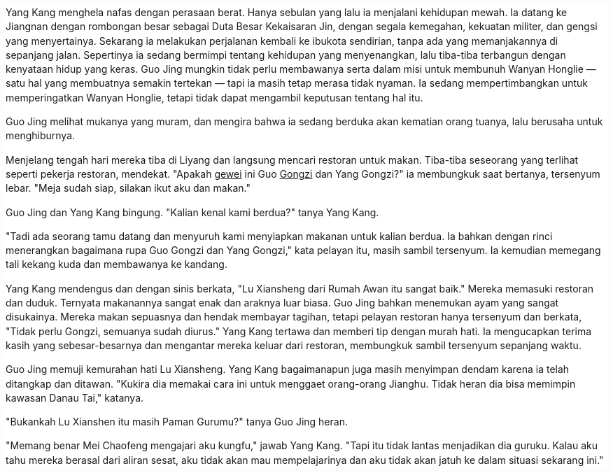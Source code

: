 Yang Kang menghela nafas dengan perasaan berat. Hanya sebulan yang lalu ia menjalani kehidupan mewah. Ia datang 
ke Jiangnan dengan rombongan besar sebagai Duta Besar Kekaisaran Jin, dengan segala kemegahan, kekuatan militer,
dan gengsi yang menyertainya. Sekarang ia melakukan perjalanan kembali ke ibukota sendirian, tanpa ada yang 
memanjakannya di sepanjang jalan. Sepertinya ia sedang bermimpi tentang kehidupan yang menyenangkan, lalu tiba-tiba 
terbangun dengan kenyataan hidup yang keras. Guo Jing mungkin tidak perlu membawanya serta dalam misi untuk membunuh 
Wanyan Honglie — satu hal yang membuatnya semakin tertekan — tapi ia masih tetap merasa tidak nyaman. Ia sedang
mempertimbangkan untuk memperingatkan Wanyan Honglie, tetapi tidak dapat mengambil keputusan tentang hal itu.

Guo Jing melihat mukanya yang muram, dan mengira bahwa ia sedang berduka akan kematian orang tuanya, lalu berusaha
untuk menghiburnya.

Menjelang tengah hari mereka tiba di Liyang dan langsung mencari restoran untuk makan. Tiba-tiba seseorang yang 
terlihat seperti pekerja restoran, mendekat. "Apakah [gewei](referensi-karakter.md#gewei "kalian") ini 
Guo [Gongzi](referensi-karakter.md#gong-zi "Tuan Muda") dan Yang Gongzi?" ia membungkuk saat bertanya, tersenyum 
lebar. "Meja sudah siap, silakan ikut aku dan makan."

Guo Jing dan Yang Kang bingung. "Kalian kenal kami berdua?" tanya Yang Kang.

"Tadi ada seorang tamu datang dan menyuruh kami menyiapkan makanan untuk kalian berdua. Ia bahkan dengan rinci 
menerangkan bagaimana rupa Guo Gongzi dan Yang Gongzi," kata pelayan itu, masih sambil tersenyum. Ia kemudian memegang tali
kekang kuda dan membawanya ke kandang.

Yang Kang mendengus dan dengan sinis berkata, "Lu Xiansheng dari Rumah Awan itu sangat baik." Mereka memasuki restoran 
dan duduk. Ternyata makanannya sangat enak dan araknya luar biasa. Guo Jing bahkan menemukan ayam yang sangat disukainya.
Mereka makan sepuasnya dan hendak membayar tagihan, tetapi pelayan restoran hanya tersenyum dan berkata, "Tidak perlu 
Gongzi, semuanya sudah diurus." Yang Kang tertawa dan memberi tip dengan murah hati. Ia mengucapkan terima kasih yang 
sebesar-besarnya dan mengantar mereka keluar dari restoran, membungkuk sambil tersenyum sepanjang waktu.

Guo Jing memuji kemurahan hati Lu Xiansheng. Yang Kang bagaimanapun juga masih menyimpan dendam karena ia telah 
ditangkap dan ditawan. "Kukira dia memakai cara ini untuk menggaet orang-orang Jianghu. Tidak heran dia 
bisa memimpin kawasan Danau Tai," katanya.

"Bukankah Lu Xianshen itu masih Paman Gurumu?" tanya Guo Jing heran.

"Memang benar Mei Chaofeng mengajari aku kungfu," jawab Yang Kang. "Tapi itu tidak lantas menjadikan dia guruku. 
Kalau aku tahu mereka berasal dari aliran sesat, aku tidak akan mau mempelajarinya dan aku tidak akan jatuh ke 
dalam situasi sekarang ini."
